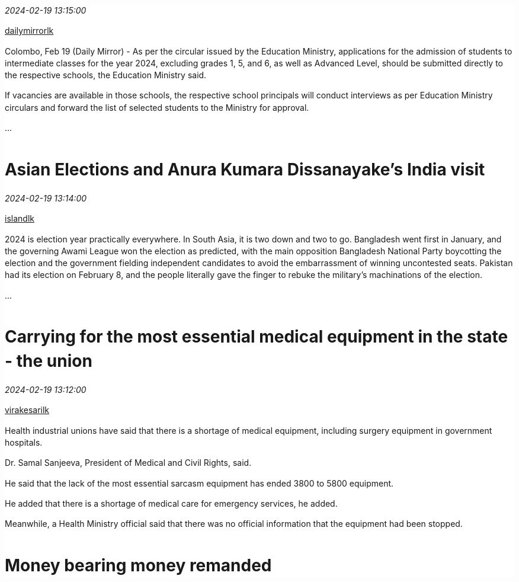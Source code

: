 *2024-02-19 13:15:00*

[dailymirrorlk](https://www.dailymirror.lk/breaking-news/Apply-directly-to-respective-schools-excluding-grades-1-5-6-and-AL/108-277317)

Colombo, Feb 19 (Daily Mirror) - As per the circular issued by the Education Ministry, applications for the admission of students to intermediate classes for the year 2024, excluding grades 1, 5, and 6, as well as Advanced Level, should be submitted directly to the respective schools, the Education Ministry said.

If vacancies are available in those schools, the respective school principals will conduct interviews as per Education Ministry circulars and forward the list of selected students to the Ministry for approval.

...



# Asian Elections and Anura Kumara Dissanayake’s India visit

*2024-02-19 13:14:00*

[islandlk](http://island.lk/asian-elections-and-anura-kumara-dissanayakes-india-visit/)

2024 is election year practically everywhere. In South Asia, it is two down and two to go. Bangladesh went first in January, and the governing Awami League won the election as predicted, with the main opposition Bangladesh National Party boycotting the election and the government fielding independent candidates to avoid the embarrassment of winning uncontested seats. Pakistan had its election on February 8, and the people literally gave the finger to rebuke the military’s machinations of the election.

...



# Carrying for the most essential medical equipment in the state - the union

*2024-02-19 13:12:00*

[virakesarilk](https://www.virakesari.lk/article/176749)

Health industrial unions have said that there is a shortage of medical equipment, including surgery equipment in government hospitals.

Dr. Samal Sanjeeva, President of Medical and Civil Rights, said.

He said that the lack of the most essential sarcasm equipment has ended 3800 to 5800 equipment.

He added that there is a shortage of medical care for emergency services, he added.

Meanwhile, a Health Ministry official said that there was no official information that the equipment had been stopped.



# Money bearing money remanded
